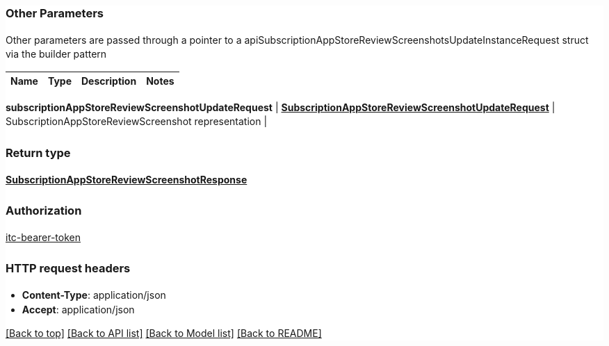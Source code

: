 ### Other Parameters

Other parameters are passed through a pointer to a apiSubscriptionAppStoreReviewScreenshotsUpdateInstanceRequest struct via the builder pattern


Name | Type | Description  | Notes
------------- | ------------- | ------------- | -------------

 **subscriptionAppStoreReviewScreenshotUpdateRequest** | [**SubscriptionAppStoreReviewScreenshotUpdateRequest**](SubscriptionAppStoreReviewScreenshotUpdateRequest.md) | SubscriptionAppStoreReviewScreenshot representation | 

### Return type

[**SubscriptionAppStoreReviewScreenshotResponse**](SubscriptionAppStoreReviewScreenshotResponse.md)

### Authorization

[itc-bearer-token](../README.md#itc-bearer-token)

### HTTP request headers

- **Content-Type**: application/json
- **Accept**: application/json

[[Back to top]](#) [[Back to API list]](../README.md#documentation-for-api-endpoints)
[[Back to Model list]](../README.md#documentation-for-models)
[[Back to README]](../README.md)

